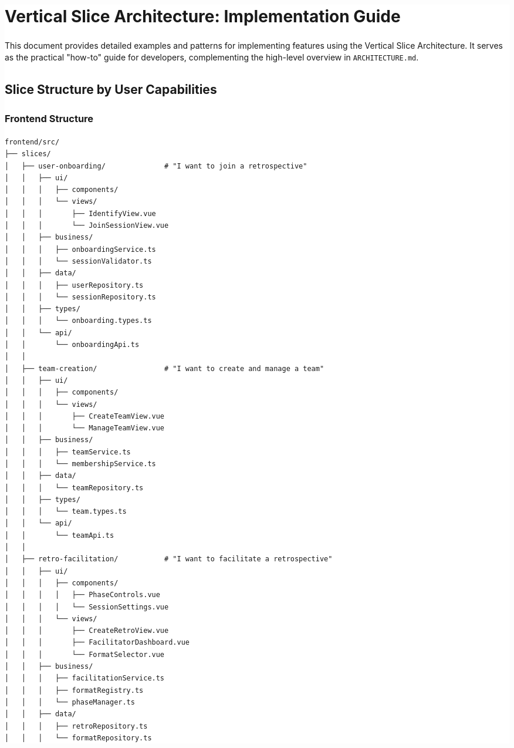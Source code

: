 # Vertical Slice Architecture: Implementation Guide

This document provides detailed examples and patterns for implementing features using the Vertical Slice Architecture. It serves as the practical "how-to" guide for developers, complementing the high-level overview in `ARCHITECTURE.md`.

## Slice Structure by User Capabilities

### Frontend Structure

```text
frontend/src/
├── slices/
│   ├── user-onboarding/              # "I want to join a retrospective"
│   │   ├── ui/
│   │   │   ├── components/
│   │   │   └── views/
│   │   │       ├── IdentifyView.vue
│   │   │       └── JoinSessionView.vue
│   │   ├── business/
│   │   │   ├── onboardingService.ts
│   │   │   └── sessionValidator.ts
│   │   ├── data/
│   │   │   ├── userRepository.ts
│   │   │   └── sessionRepository.ts
│   │   ├── types/
│   │   │   └── onboarding.types.ts
│   │   └── api/
│   │       └── onboardingApi.ts
│   │
│   ├── team-creation/                # "I want to create and manage a team"
│   │   ├── ui/
│   │   │   ├── components/
│   │   │   └── views/
│   │   │       ├── CreateTeamView.vue
│   │   │       └── ManageTeamView.vue
│   │   ├── business/
│   │   │   ├── teamService.ts
│   │   │   └── membershipService.ts
│   │   ├── data/
│   │   │   └── teamRepository.ts
│   │   ├── types/
│   │   │   └── team.types.ts
│   │   └── api/
│   │       └── teamApi.ts
│   │
│   ├── retro-facilitation/           # "I want to facilitate a retrospective"
│   │   ├── ui/
│   │   │   ├── components/
│   │   │   │   ├── PhaseControls.vue
│   │   │   │   └── SessionSettings.vue
│   │   │   └── views/
│   │   │       ├── CreateRetroView.vue
│   │   │       ├── FacilitatorDashboard.vue
│   │   │       └── FormatSelector.vue
│   │   ├── business/
│   │   │   ├── facilitationService.ts
│   │   │   ├── formatRegistry.ts
│   │   │   └── phaseManager.ts
│   │   ├── data/
│   │   │   ├── retroRepository.ts
│   │   │   └── formatRepository.ts
```